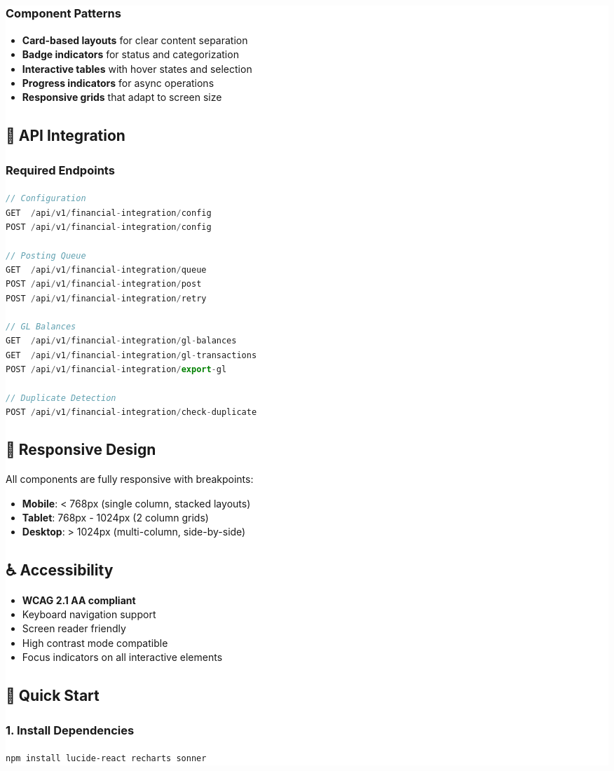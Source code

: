 ### Component Patterns
- **Card-based layouts** for clear content separation
- **Badge indicators** for status and categorization
- **Interactive tables** with hover states and selection
- **Progress indicators** for async operations
- **Responsive grids** that adapt to screen size

## 🔧 API Integration

### Required Endpoints

```typescript
// Configuration
GET  /api/v1/financial-integration/config
POST /api/v1/financial-integration/config

// Posting Queue
GET  /api/v1/financial-integration/queue
POST /api/v1/financial-integration/post
POST /api/v1/financial-integration/retry

// GL Balances
GET  /api/v1/financial-integration/gl-balances
GET  /api/v1/financial-integration/gl-transactions
POST /api/v1/financial-integration/export-gl

// Duplicate Detection
POST /api/v1/financial-integration/check-duplicate
```

## 📱 Responsive Design

All components are fully responsive with breakpoints:
- **Mobile**: < 768px (single column, stacked layouts)
- **Tablet**: 768px - 1024px (2 column grids)
- **Desktop**: > 1024px (multi-column, side-by-side)

## ♿ Accessibility

- **WCAG 2.1 AA compliant**
- Keyboard navigation support
- Screen reader friendly
- High contrast mode compatible
- Focus indicators on all interactive elements

## 🚀 Quick Start

### 1. Install Dependencies
```bash
npm install lucide-react recharts sonner
```
